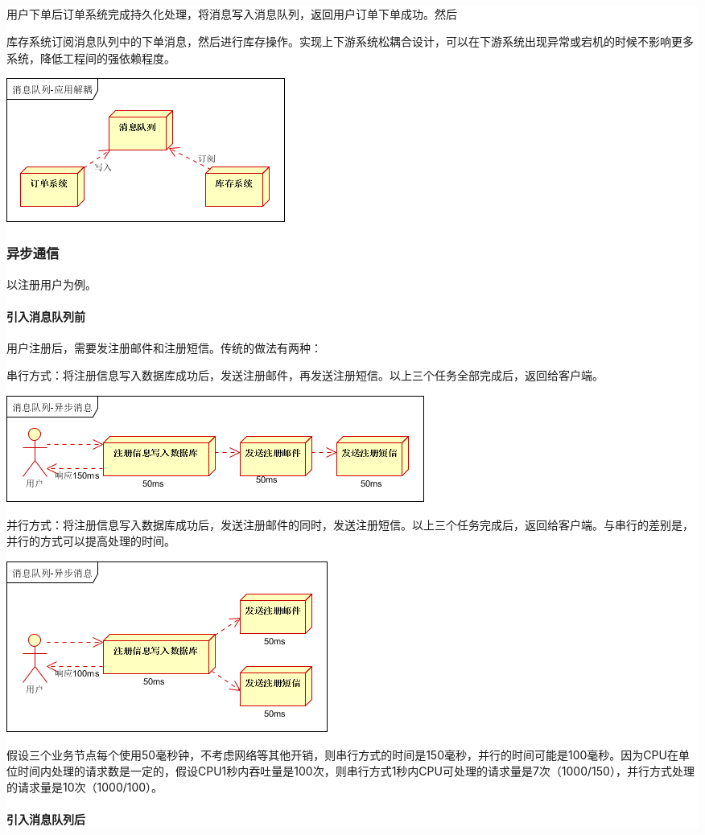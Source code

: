 用户下单后订单系统完成持久化处理，将消息写入消息队列，返回用户订单下单成功。然后

库存系统订阅消息队列中的下单消息，然后进行库存操作。实现上下游系统松耦合设计，可以在下游系统出现异常或宕机的时候不影响更多系统，降低工程间的强依赖程度。

<img src="./images/SYS301035.png" />

### 异步通信

以注册用户为例。

#### 引入消息队列前

用户注册后，需要发注册邮件和注册短信。传统的做法有两种：

串行方式：将注册信息写入数据库成功后，发送注册邮件，再发送注册短信。以上三个任务全部完成后，返回给客户端。

<img src="./images/SYS301036.png" />

并行方式：将注册信息写入数据库成功后，发送注册邮件的同时，发送注册短信。以上三个任务完成后，返回给客户端。与串行的差别是，并行的方式可以提高处理的时间。

 <img src="./images/SYS301037.png" />

假设三个业务节点每个使用50毫秒钟，不考虑网络等其他开销，则串行方式的时间是150毫秒，并行的时间可能是100毫秒。因为CPU在单位时间内处理的请求数是一定的，假设CPU1秒内吞吐量是100次，则串行方式1秒内CPU可处理的请求量是7次（1000/150），并行方式处理的请求量是10次（1000/100）。

#### 引入消息队列后
